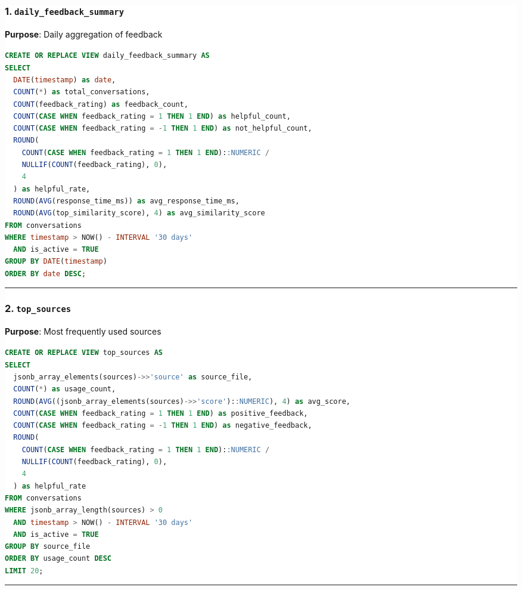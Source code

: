 ### 1. `daily_feedback_summary`
**Purpose**: Daily aggregation of feedback

```sql
CREATE OR REPLACE VIEW daily_feedback_summary AS
SELECT
  DATE(timestamp) as date,
  COUNT(*) as total_conversations,
  COUNT(feedback_rating) as feedback_count,
  COUNT(CASE WHEN feedback_rating = 1 THEN 1 END) as helpful_count,
  COUNT(CASE WHEN feedback_rating = -1 THEN 1 END) as not_helpful_count,
  ROUND(
    COUNT(CASE WHEN feedback_rating = 1 THEN 1 END)::NUMERIC /
    NULLIF(COUNT(feedback_rating), 0),
    4
  ) as helpful_rate,
  ROUND(AVG(response_time_ms)) as avg_response_time_ms,
  ROUND(AVG(top_similarity_score), 4) as avg_similarity_score
FROM conversations
WHERE timestamp > NOW() - INTERVAL '30 days'
  AND is_active = TRUE
GROUP BY DATE(timestamp)
ORDER BY date DESC;
```

---

### 2. `top_sources`
**Purpose**: Most frequently used sources

```sql
CREATE OR REPLACE VIEW top_sources AS
SELECT
  jsonb_array_elements(sources)->>'source' as source_file,
  COUNT(*) as usage_count,
  ROUND(AVG((jsonb_array_elements(sources)->>'score')::NUMERIC), 4) as avg_score,
  COUNT(CASE WHEN feedback_rating = 1 THEN 1 END) as positive_feedback,
  COUNT(CASE WHEN feedback_rating = -1 THEN 1 END) as negative_feedback,
  ROUND(
    COUNT(CASE WHEN feedback_rating = 1 THEN 1 END)::NUMERIC /
    NULLIF(COUNT(feedback_rating), 0),
    4
  ) as helpful_rate
FROM conversations
WHERE jsonb_array_length(sources) > 0
  AND timestamp > NOW() - INTERVAL '30 days'
  AND is_active = TRUE
GROUP BY source_file
ORDER BY usage_count DESC
LIMIT 20;
```

---